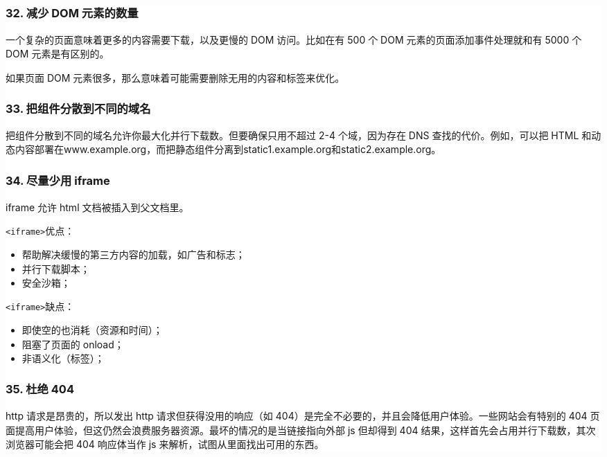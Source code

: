 ### 32. 减少 DOM 元素的数量

一个复杂的页面意味着更多的内容需要下载，以及更慢的 DOM 访问。比如在有 500 个 DOM 元素的页面添加事件处理就和有 5000 个 DOM 元素是有区别的。

如果页面 DOM 元素很多，那么意味着可能需要删除无用的内容和标签来优化。

### 33. 把组件分散到不同的域名

把组件分散到不同的域名允许你最大化并行下载数。但要确保只用不超过 2-4 个域，因为存在 DNS 查找的代价。例如，可以把 HTML 和动态内容部署在www.example.org，而把静态组件分离到static1.example.org和static2.example.org。

### 34. 尽量少用 iframe

iframe 允许 html 文档被插入到父文档里。

`<iframe>`优点：

- 帮助解决缓慢的第三方内容的加载，如广告和标志；
- 并行下载脚本；
- 安全沙箱；

`<iframe>`缺点：

- 即使空的也消耗（资源和时间）；
- 阻塞了页面的 onload；
- 非语义化（标签）；

### 35. 杜绝 404

http 请求是昂贵的，所以发出 http 请求但获得没用的响应（如 404）是完全不必要的，并且会降低用户体验。一些网站会有特别的 404 页面提高用户体验，但这仍然会浪费服务器资源。最坏的情况的是当链接指向外部 js 但却得到 404 结果，这样首先会占用并行下载数，其次浏览器可能会把 404 响应体当作 js 来解析，试图从里面找出可用的东西。

